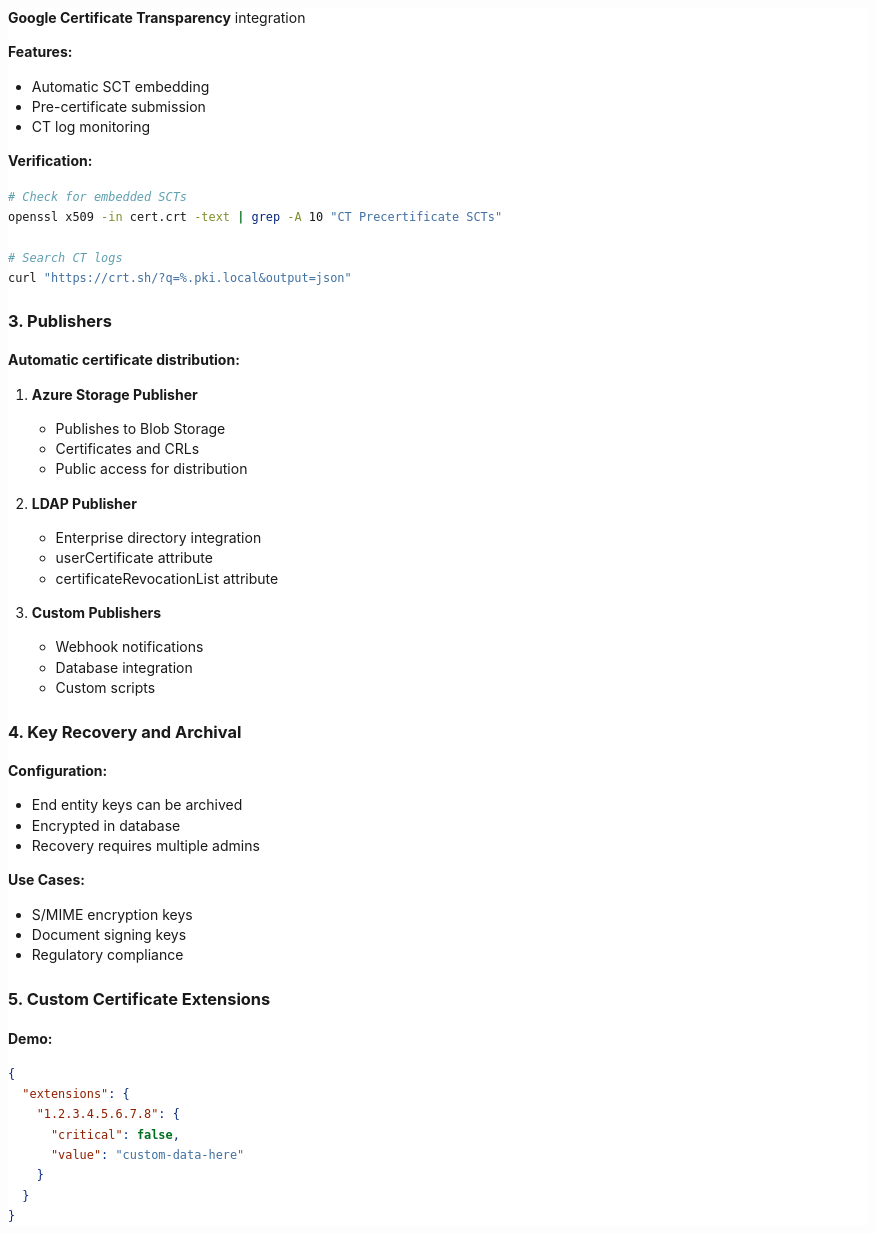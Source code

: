**Google Certificate Transparency** integration

**Features:**
- Automatic SCT embedding
- Pre-certificate submission
- CT log monitoring

**Verification:**
```bash
# Check for embedded SCTs
openssl x509 -in cert.crt -text | grep -A 10 "CT Precertificate SCTs"

# Search CT logs
curl "https://crt.sh/?q=%.pki.local&output=json"
```

### 3. Publishers

**Automatic certificate distribution:**

1. **Azure Storage Publisher**
   - Publishes to Blob Storage
   - Certificates and CRLs
   - Public access for distribution

2. **LDAP Publisher**
   - Enterprise directory integration
   - userCertificate attribute
   - certificateRevocationList attribute

3. **Custom Publishers**
   - Webhook notifications
   - Database integration
   - Custom scripts

### 4. Key Recovery and Archival

**Configuration:**
- End entity keys can be archived
- Encrypted in database
- Recovery requires multiple admins

**Use Cases:**
- S/MIME encryption keys
- Document signing keys
- Regulatory compliance

### 5. Custom Certificate Extensions

**Demo:**
```json
{
  "extensions": {
    "1.2.3.4.5.6.7.8": {
      "critical": false,
      "value": "custom-data-here"
    }
  }
}
```
